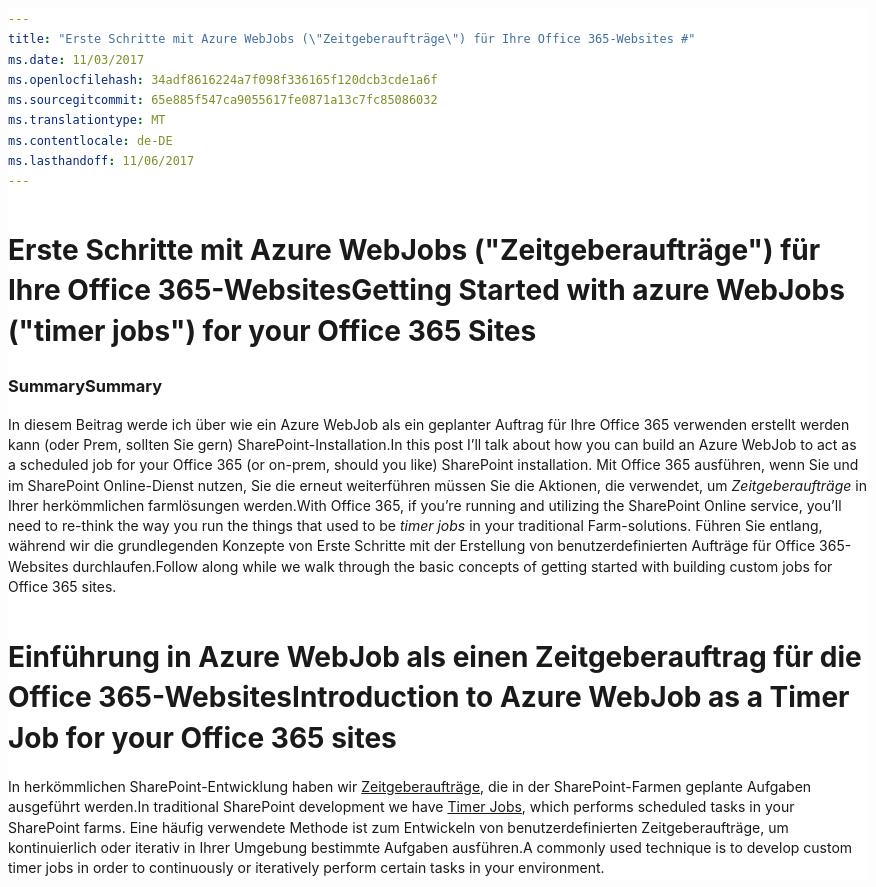 ```yaml
---
title: "Erste Schritte mit Azure WebJobs (\"Zeitgeberaufträge\") für Ihre Office 365-Websites #"
ms.date: 11/03/2017
ms.openlocfilehash: 34adf8616224a7f098f336165f120dcb3cde1a6f
ms.sourcegitcommit: 65e885f547ca9055617fe0871a13c7fc85086032
ms.translationtype: MT
ms.contentlocale: de-DE
ms.lasthandoff: 11/06/2017
---
```

# <a name="getting-started-with-azure-webjobs-timer-jobs-for-your-office-365-sites"></a><span data-ttu-id="fe9ef-102">Erste Schritte mit Azure WebJobs ("Zeitgeberaufträge") für Ihre Office 365-Websites</span><span class="sxs-lookup"><span data-stu-id="fe9ef-102">Getting Started with azure WebJobs ("timer jobs") for your Office 365 Sites</span></span> #

### <a name="summary"></a><span data-ttu-id="fe9ef-103">Summary</span><span class="sxs-lookup"><span data-stu-id="fe9ef-103">Summary</span></span> ###
<span data-ttu-id="fe9ef-104">In diesem Beitrag werde ich über wie ein Azure WebJob als ein geplanter Auftrag für Ihre Office 365 verwenden erstellt werden kann (oder Prem, sollten Sie gern) SharePoint-Installation.</span><span class="sxs-lookup"><span data-stu-id="fe9ef-104">In this post I’ll talk about how you can build an Azure WebJob to act as a scheduled job for your Office 365 (or on-prem, should you like) SharePoint installation.</span></span> <span data-ttu-id="fe9ef-105">Mit Office 365 ausführen, wenn Sie und im SharePoint Online-Dienst nutzen, Sie die erneut weiterführen müssen Sie die Aktionen, die verwendet, um *Zeitgeberaufträge* in Ihrer herkömmlichen farmlösungen werden.</span><span class="sxs-lookup"><span data-stu-id="fe9ef-105">With Office 365, if you’re running and utilizing the SharePoint Online service, you’ll need to re-think the way you run the things that used to be *timer jobs* in your traditional Farm-solutions.</span></span> <span data-ttu-id="fe9ef-106">Führen Sie entlang, während wir die grundlegenden Konzepte von Erste Schritte mit der Erstellung von benutzerdefinierten Aufträge für Office 365-Websites durchlaufen.</span><span class="sxs-lookup"><span data-stu-id="fe9ef-106">Follow along while we walk through the basic concepts of getting started with building custom jobs for Office 365 sites.</span></span>

# <a name="introduction-to-azure-webjob-as-a-timer-job-for-your-office-365-sites"></a><span data-ttu-id="fe9ef-107">Einführung in Azure WebJob als einen Zeitgeberauftrag für die Office 365-Websites</span><span class="sxs-lookup"><span data-stu-id="fe9ef-107">Introduction to Azure WebJob as a Timer Job for your Office 365 sites</span></span> #
<span data-ttu-id="fe9ef-108">In herkömmlichen SharePoint-Entwicklung haben wir [Zeitgeberaufträge](http://tz.nu/1DNtqH8), die in der SharePoint-Farmen geplante Aufgaben ausgeführt werden.</span><span class="sxs-lookup"><span data-stu-id="fe9ef-108">In traditional SharePoint development we have [Timer Jobs](http://tz.nu/1DNtqH8), which performs scheduled tasks in your SharePoint farms.</span></span> <span data-ttu-id="fe9ef-109">Eine häufig verwendete Methode ist zum Entwickeln von benutzerdefinierten Zeitgeberaufträge, um kontinuierlich oder iterativ in Ihrer Umgebung bestimmte Aufgaben ausführen.</span><span class="sxs-lookup"><span data-stu-id="fe9ef-109">A commonly used technique is to develop custom timer jobs in order to continuously or iteratively perform certain tasks in your environment.</span></span>
